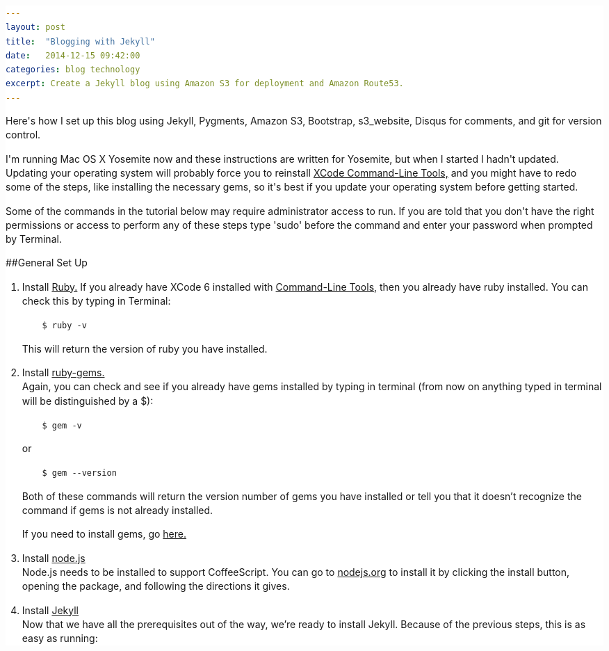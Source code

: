 ```yaml
---
layout: post
title:  "Blogging with Jekyll"
date:   2014-12-15 09:42:00
categories: blog technology
excerpt: Create a Jekyll blog using Amazon S3 for deployment and Amazon Route53.
---
```


Here's how I set up this blog using Jekyll, Pygments, Amazon S3, Bootstrap, s3_website, Disqus for comments, and git for version control.

I'm running Mac OS X Yosemite now and these instructions are written for Yosemite, but when I started I hadn't updated. Updating your operating system will probably force you to reinstall [XCode Command-Line Tools,](https://developer.apple.com/downloads/index.action) and you might have to redo some of the steps, like installing the necessary gems, so it's best if you update your operating system before getting started.

Some of the commands in the tutorial below may require administrator access to run. If you are told that you don't have the right permissions or access to perform any of these steps type 'sudo' before the command and enter your password when prompted by Terminal.

##General Set Up
1.	Install [Ruby.](https://www.ruby-lang.org/en/)
	If you already have XCode 6 installed with [Command-Line Tools,](https://developer.apple.com/downloads/index.action) then you already have ruby installed. You can check this by typing in Terminal:

			$ ruby -v

	This will return the version of ruby you have installed.  
  
  
2.	Install [ruby-gems.](https://rubygems.org)  
	Again, you can check and see if you already have gems installed by typing in terminal (from now on anything typed in terminal will be distinguished by a $):

			$ gem -v 

	or

			$ gem --version

	Both of these commands will return the version number of gems you have installed or tell you that it doesn’t recognize the command if gems is not already installed. 

	If you need to install gems, go [here.](https://rubygems.org/pages/download)  
  
  
3.	Install [node.js](http://nodejs.org)  
	Node.js needs to be installed to support CoffeeScript. You can go to [nodejs.org](http://nodejs.org) to install it by clicking the install button, opening the package, and following the directions it gives.  
  
  
4.	Install [Jekyll](http://jekyllrb.com)  
	Now that we have all the prerequisites out of the way, we’re ready to install Jekyll. Because of the previous steps, this is as easy as running:
